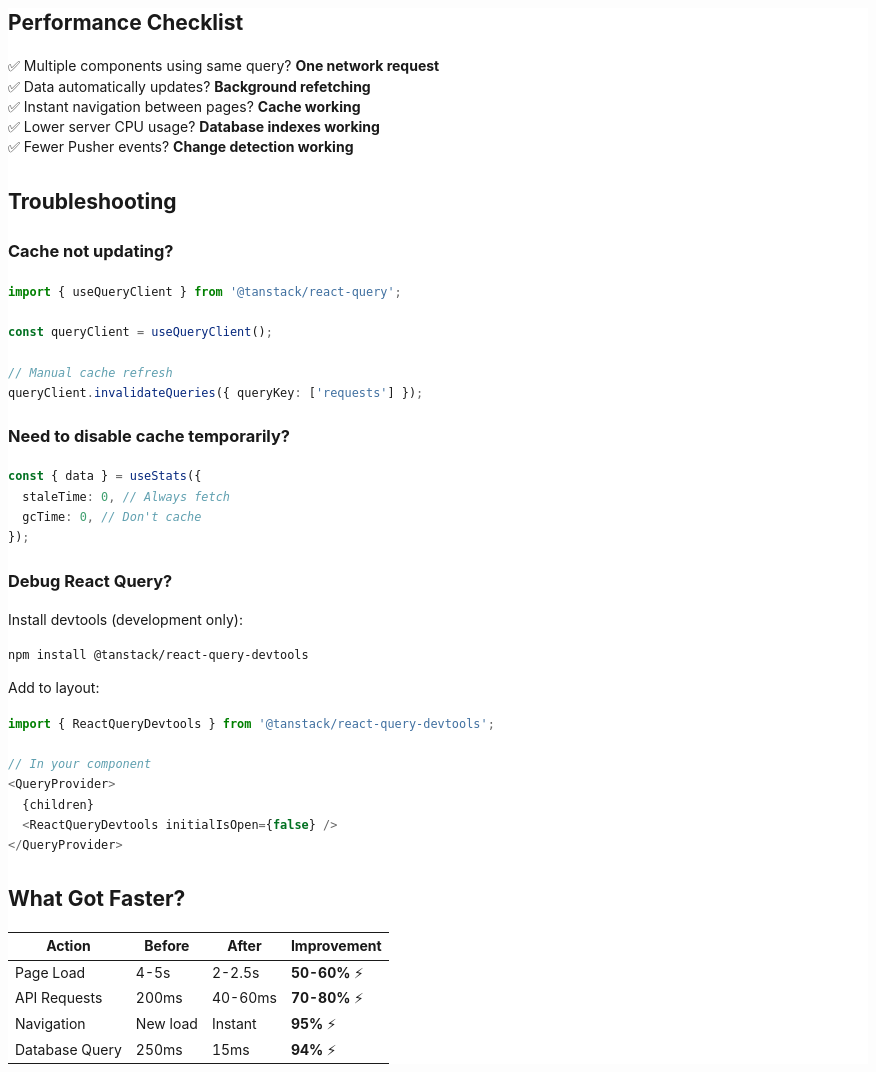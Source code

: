 ## Performance Checklist

✅ Multiple components using same query? **One network request**  
✅ Data automatically updates? **Background refetching**  
✅ Instant navigation between pages? **Cache working**  
✅ Lower server CPU usage? **Database indexes working**  
✅ Fewer Pusher events? **Change detection working**

## Troubleshooting

### Cache not updating?
```typescript
import { useQueryClient } from '@tanstack/react-query';

const queryClient = useQueryClient();

// Manual cache refresh
queryClient.invalidateQueries({ queryKey: ['requests'] });
```

### Need to disable cache temporarily?
```typescript
const { data } = useStats({
  staleTime: 0, // Always fetch
  gcTime: 0, // Don't cache
});
```

### Debug React Query?
Install devtools (development only):
```bash
npm install @tanstack/react-query-devtools
```

Add to layout:
```typescript
import { ReactQueryDevtools } from '@tanstack/react-query-devtools';

// In your component
<QueryProvider>
  {children}
  <ReactQueryDevtools initialIsOpen={false} />
</QueryProvider>
```

## What Got Faster?

| Action | Before | After | Improvement |
|--------|--------|-------|-------------|
| Page Load | 4-5s | 2-2.5s | **50-60%** ⚡ |
| API Requests | 200ms | 40-60ms | **70-80%** ⚡ |
| Navigation | New load | Instant | **95%** ⚡ |
| Database Query | 250ms | 15ms | **94%** ⚡ |
